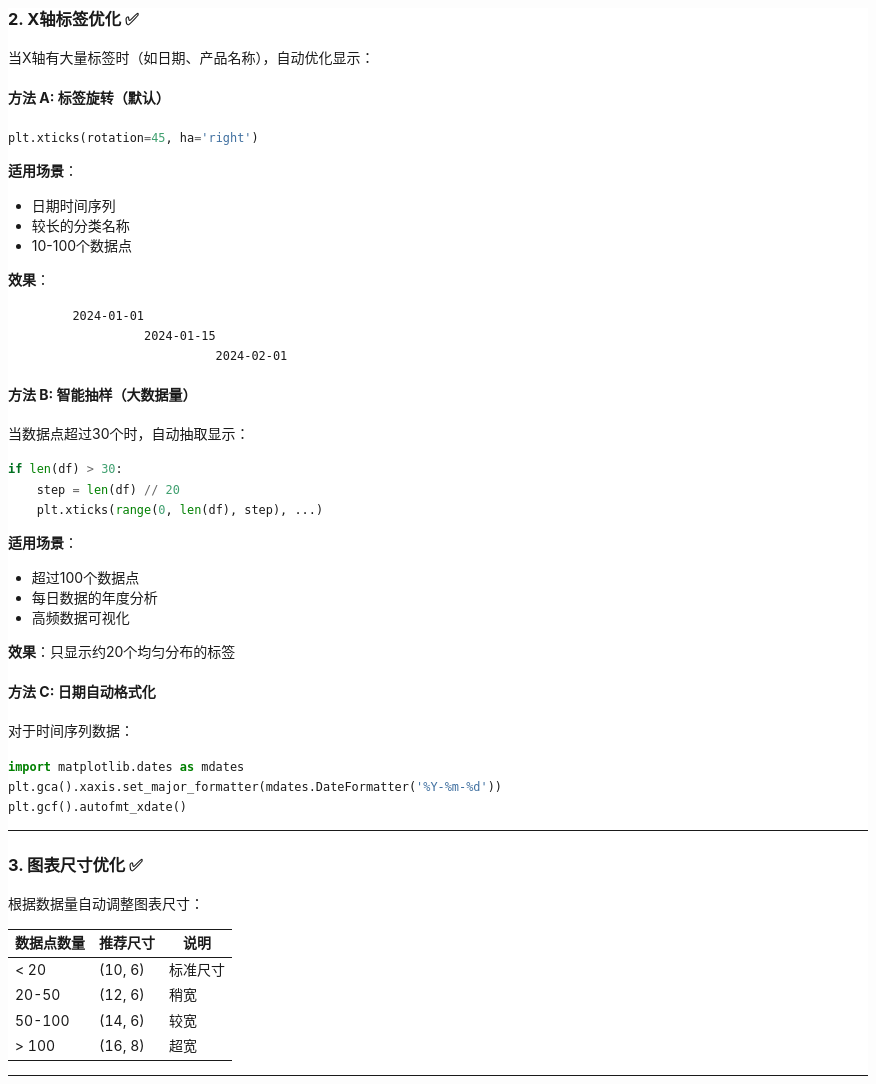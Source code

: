 
### 2. X轴标签优化 ✅

当X轴有大量标签时（如日期、产品名称），自动优化显示：

#### 方法 A: 标签旋转（默认）
```python
plt.xticks(rotation=45, ha='right')
```

**适用场景**：
- 日期时间序列
- 较长的分类名称
- 10-100个数据点

**效果**：
```
         2024-01-01
                   2024-01-15
                             2024-02-01
```

#### 方法 B: 智能抽样（大数据量）
当数据点超过30个时，自动抽取显示：
```python
if len(df) > 30:
    step = len(df) // 20
    plt.xticks(range(0, len(df), step), ...)
```

**适用场景**：
- 超过100个数据点
- 每日数据的年度分析
- 高频数据可视化

**效果**：只显示约20个均匀分布的标签

#### 方法 C: 日期自动格式化
对于时间序列数据：
```python
import matplotlib.dates as mdates
plt.gca().xaxis.set_major_formatter(mdates.DateFormatter('%Y-%m-%d'))
plt.gcf().autofmt_xdate()
```

---

### 3. 图表尺寸优化 ✅

根据数据量自动调整图表尺寸：

| 数据点数量 | 推荐尺寸 | 说明 |
|-----------|---------|------|
| < 20 | (10, 6) | 标准尺寸 |
| 20-50 | (12, 6) | 稍宽 |
| 50-100 | (14, 6) | 较宽 |
| > 100 | (16, 8) | 超宽 |

---